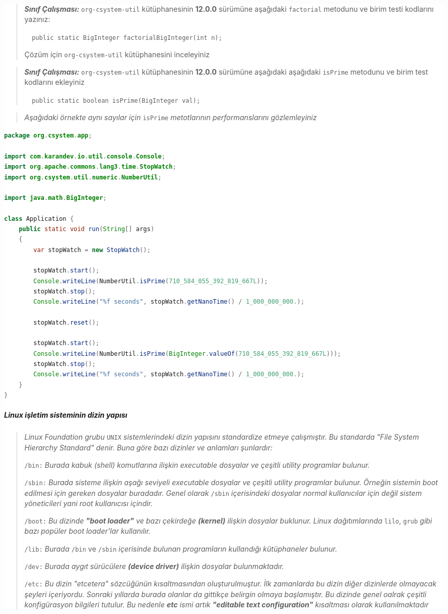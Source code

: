 >**_Sınıf Çalışması:_** `org-csystem-util` kütüphanesinin **12.0.0** sürümüne aşağıdaki `factorial` metodunu ve birim testi kodlarını yazınız:
>
>       public static BigInteger factorialBigInteger(int n);
>Çözüm için `org-csystem-util` kütüphanesini inceleyiniz

>**_Sınıf Çalışması:_** `org-csystem-util` kütüphanesinin **12.0.0** sürümüne aşağıdaki aşağıdaki `isPrime` metodunu ve birim test kodlarını ekleyiniz
>
>       public static boolean isPrime(BigInteger val);

>*Aşağıdaki örnekte aynı sayılar için* `isPrime` *metotlarının performanslarını gözlemleyiniz*

```java
package org.csystem.app;

import com.karandev.io.util.console.Console;
import org.apache.commons.lang3.time.StopWatch;
import org.csystem.util.numeric.NumberUtil;

import java.math.BigInteger;

class Application {
    public static void run(String[] args)
    {
        var stopWatch = new StopWatch();

        stopWatch.start();
        Console.writeLine(NumberUtil.isPrime(710_584_055_392_819_667L));
        stopWatch.stop();
        Console.writeLine("%f seconds", stopWatch.getNanoTime() / 1_000_000_000.);

        stopWatch.reset();

        stopWatch.start();
        Console.writeLine(NumberUtil.isPrime(BigInteger.valueOf(710_584_055_392_819_667L)));
        stopWatch.stop();
        Console.writeLine("%f seconds", stopWatch.getNanoTime() / 1_000_000_000.);
    }
}
```
##### Linux işletim sisteminin dizin yapısı
>*Linux Foundation grubu* `UNIX` *sistemlerindeki dizin yapısını standardize etmeye çalışmıştır. Bu standarda "File System Hierarchy Standard" denir. Buna göre bazı dizinler ve anlamları şunlardır:*
>
>`/bin:` *Burada kabuk (shell) komutlarına ilişkin executable dosyalar ve çeşitli utility programlar bulunur.*
>
>`/sbin:` *Burada sisteme ilişkin aşağı seviyeli executable dosyalar ve çeşitli utility programlar bulunur. Örneğin sistemin boot edilmesi için gereken dosyalar buradadır. Genel olarak* `/sbin` *içerisindeki dosyalar normal kullanıcılar için değil sistem yöneticileri yani root kullanıcısı içindir.*
>
>`/boot:` *Bu dizinde **"boot loader"** ve bazı çekirdeğe **(kernel)** ilişkin dosyalar buklunur. Linux dağıtımlarında* `lilo`, `grub` *gibi bazı popüler boot loader'lar kullanılır.*
>
>`/lib:` *Burada* `/bin` ve `/sbin` *içerisinde bulunan programların kullandığı kütüphaneler bulunur.*
>
>`/dev:` *Burada aygıt sürücülere **(device driver)** ilişkin dosyalar bulunmaktadır.*
>
>`/etc:` *Bu dizin "etcetera" sözcüğünün kısaltmasından oluşturulmuştur. İlk zamanlarda bu dizin diğer dizinlerde olmayacak şeyleri içeriyordu. Sonraki yıllarda burada olanlar da gittikçe belirgin olmaya başlamıştır. Bu dizinde genel oalrak çeşitli konfigürasyon bilgileri tutulur. Bu nedenle **etc** ismi artık **"editable text configuration"** kısaltması olarak kullanılmaktadır*
>